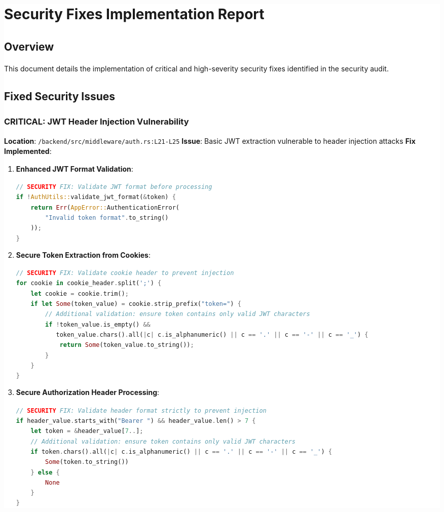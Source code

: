 # Security Fixes Implementation Report

## Overview
This document details the implementation of critical and high-severity security fixes identified in the security audit.

## Fixed Security Issues

### CRITICAL: JWT Header Injection Vulnerability
**Location**: `/backend/src/middleware/auth.rs:L21-L25`
**Issue**: Basic JWT extraction vulnerable to header injection attacks
**Fix Implemented**:

1. **Enhanced JWT Format Validation**:
   ```rust
   // SECURITY FIX: Validate JWT format before processing
   if !AuthUtils::validate_jwt_format(&token) {
       return Err(AppError::AuthenticationError(
           "Invalid token format".to_string()
       ));
   }
   ```

2. **Secure Token Extraction from Cookies**:
   ```rust
   // SECURITY FIX: Validate cookie header to prevent injection
   for cookie in cookie_header.split(';') {
       let cookie = cookie.trim();
       if let Some(token_value) = cookie.strip_prefix("token=") {
           // Additional validation: ensure token contains only valid JWT characters
           if !token_value.is_empty() &&
              token_value.chars().all(|c| c.is_alphanumeric() || c == '.' || c == '-' || c == '_') {
               return Some(token_value.to_string());
           }
       }
   }
   ```

3. **Secure Authorization Header Processing**:
   ```rust
   // SECURITY FIX: Validate header format strictly to prevent injection
   if header_value.starts_with("Bearer ") && header_value.len() > 7 {
       let token = &header_value[7..];
       // Additional validation: ensure token contains only valid JWT characters
       if token.chars().all(|c| c.is_alphanumeric() || c == '.' || c == '-' || c == '_') {
           Some(token.to_string())
       } else {
           None
       }
   }
   ```
